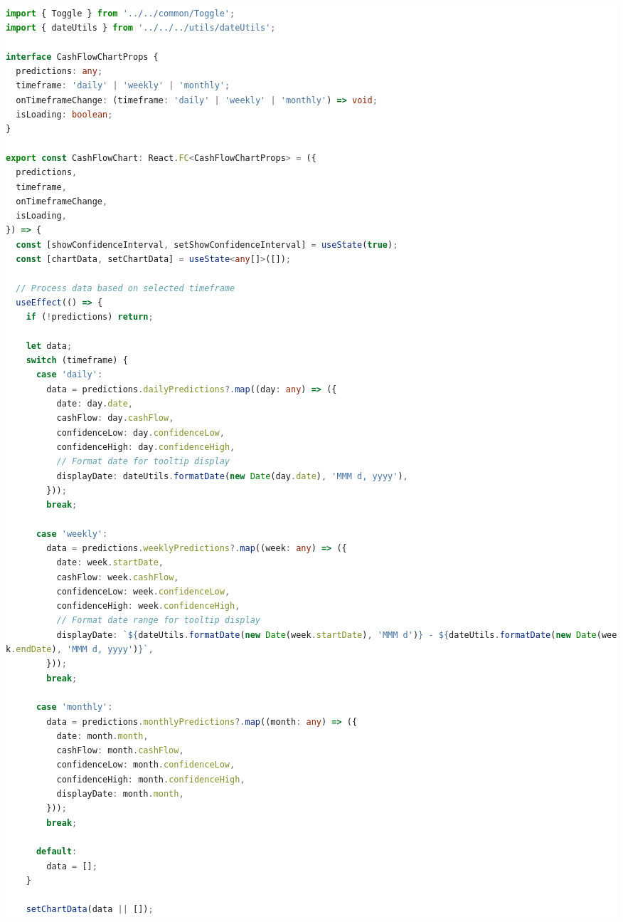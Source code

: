 ```typescript
import { Toggle } from '../../common/Toggle';
import { dateUtils } from '../../../utils/dateUtils';

interface CashFlowChartProps {
  predictions: any;
  timeframe: 'daily' | 'weekly' | 'monthly';
  onTimeframeChange: (timeframe: 'daily' | 'weekly' | 'monthly') => void;
  isLoading: boolean;
}

export const CashFlowChart: React.FC<CashFlowChartProps> = ({
  predictions,
  timeframe,
  onTimeframeChange,
  isLoading,
}) => {
  const [showConfidenceInterval, setShowConfidenceInterval] = useState(true);
  const [chartData, setChartData] = useState<any[]>([]);
  
  // Process data based on selected timeframe
  useEffect(() => {
    if (!predictions) return;
    
    let data;
    switch (timeframe) {
      case 'daily':
        data = predictions.dailyPredictions?.map((day: any) => ({
          date: day.date,
          cashFlow: day.cashFlow,
          confidenceLow: day.confidenceLow,
          confidenceHigh: day.confidenceHigh,
          // Format date for tooltip display
          displayDate: dateUtils.formatDate(new Date(day.date), 'MMM d, yyyy'),
        }));
        break;
        
      case 'weekly':
        data = predictions.weeklyPredictions?.map((week: any) => ({
          date: week.startDate,
          cashFlow: week.cashFlow,
          confidenceLow: week.confidenceLow,
          confidenceHigh: week.confidenceHigh,
          // Format date range for tooltip display
          displayDate: `${dateUtils.formatDate(new Date(week.startDate), 'MMM d')} - ${dateUtils.formatDate(new Date(week.endDate), 'MMM d, yyyy')}`,
        }));
        break;
        
      case 'monthly':
        data = predictions.monthlyPredictions?.map((month: any) => ({
          date: month.month,
          cashFlow: month.cashFlow,
          confidenceLow: month.confidenceLow,
          confidenceHigh: month.confidenceHigh,
          displayDate: month.month,
        }));
        break;
        
      default:
        data = [];
    }
    
    setChartData(data || []);
```